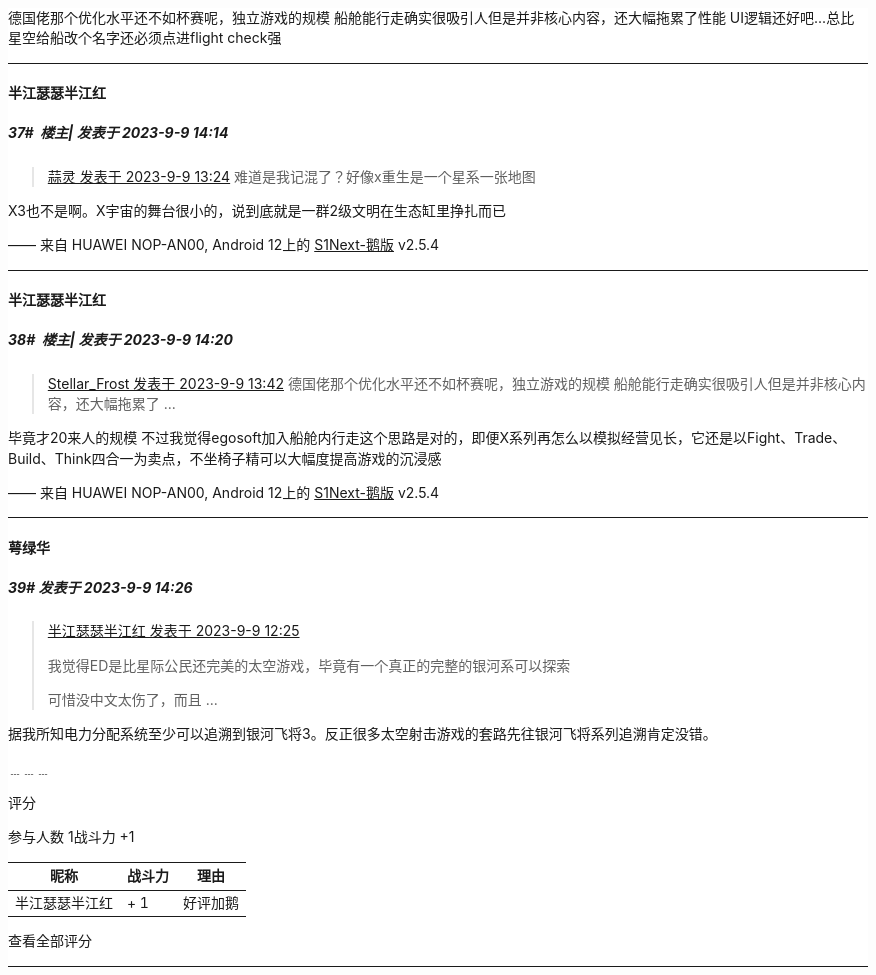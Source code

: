 德国佬那个优化水平还不如杯赛呢，独立游戏的规模
船舱能行走确实很吸引人但是并非核心内容，还大幅拖累了性能
UI逻辑还好吧...总比星空给船改个名字还必须点进flight check强

*****

####  半江瑟瑟半江红  
##### 37#         楼主| 发表于 2023-9-9 14:14

<blockquote><a href="httphttps://bbs.saraba1st.com/2b/forum.php?mod=redirect&amp;goto=findpost&amp;pid=62344903&amp;ptid=2151980" target="_blank">蒜灵 发表于 2023-9-9 13:24</a>
难道是我记混了？好像x重生是一个星系一张地图</blockquote>
X3也不是啊。X宇宙的舞台很小的，说到底就是一群2级文明在生态缸里挣扎而已

—— 来自 HUAWEI NOP-AN00, Android 12上的 [S1Next-鹅版](https://github.com/ykrank/S1-Next/releases) v2.5.4

*****

####  半江瑟瑟半江红  
##### 38#         楼主| 发表于 2023-9-9 14:20

<blockquote><a href="httphttps://bbs.saraba1st.com/2b/forum.php?mod=redirect&amp;goto=findpost&amp;pid=62345033&amp;ptid=2151980" target="_blank">Stellar_Frost 发表于 2023-9-9 13:42</a>
德国佬那个优化水平还不如杯赛呢，独立游戏的规模
船舱能行走确实很吸引人但是并非核心内容，还大幅拖累了 ...</blockquote>
毕竟才20来人的规模
不过我觉得egosoft加入船舱内行走这个思路是对的，即便X系列再怎么以模拟经营见长，它还是以Fight、Trade、Build、Think四合一为卖点，不坐椅子精可以大幅度提高游戏的沉浸感

—— 来自 HUAWEI NOP-AN00, Android 12上的 [S1Next-鹅版](https://github.com/ykrank/S1-Next/releases) v2.5.4

*****

####  萼绿华  
##### 39#       发表于 2023-9-9 14:26

<blockquote><a href="httphttps://bbs.saraba1st.com/2b/forum.php?mod=redirect&amp;goto=findpost&amp;pid=62344414&amp;ptid=2151980" target="_blank">半江瑟瑟半江红 发表于 2023-9-9 12:25</a>

我觉得ED是比星际公民还完美的太空游戏，毕竟有一个真正的完整的银河系可以探索

可惜没中文太伤了，而且 ...</blockquote>
据我所知电力分配系统至少可以追溯到银河飞将3。反正很多太空射击游戏的套路先往银河飞将系列追溯肯定没错。

﹍﹍﹍

评分

 参与人数 1战斗力 +1

|昵称|战斗力|理由|
|----|---|---|
| 半江瑟瑟半江红| + 1|好评加鹅|

查看全部评分

*****
